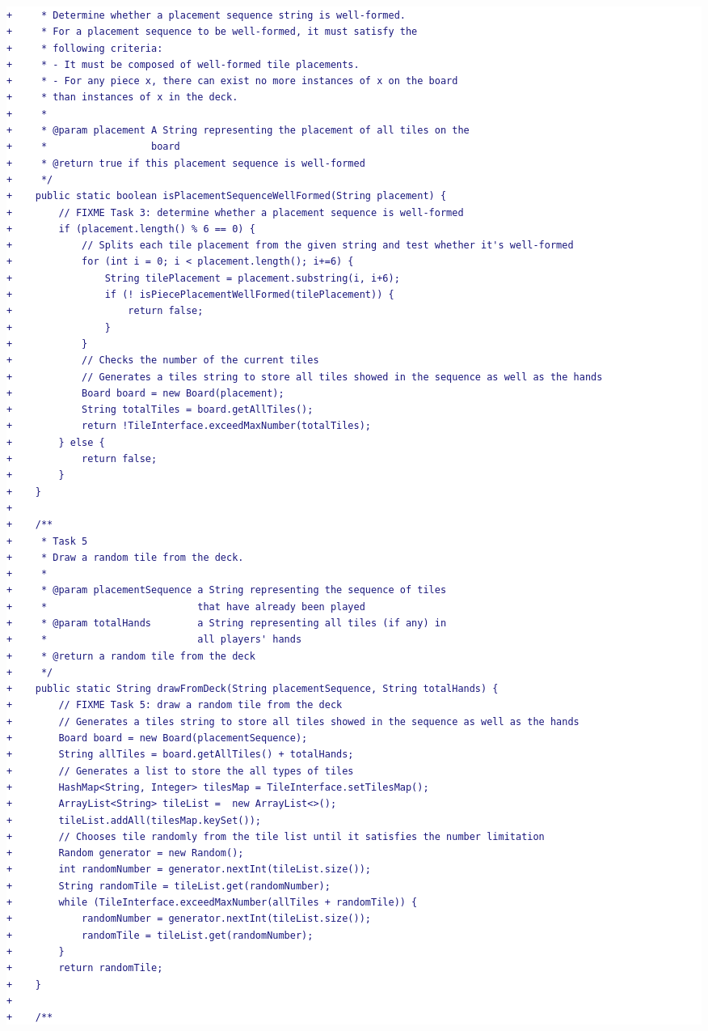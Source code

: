 ``` diff
+     * Determine whether a placement sequence string is well-formed.
+     * For a placement sequence to be well-formed, it must satisfy the
+     * following criteria:
+     * - It must be composed of well-formed tile placements.
+     * - For any piece x, there can exist no more instances of x on the board
+     * than instances of x in the deck.
+     *
+     * @param placement A String representing the placement of all tiles on the
+     *                  board
+     * @return true if this placement sequence is well-formed
+     */
+    public static boolean isPlacementSequenceWellFormed(String placement) {
+        // FIXME Task 3: determine whether a placement sequence is well-formed
+        if (placement.length() % 6 == 0) {
+            // Splits each tile placement from the given string and test whether it's well-formed
+            for (int i = 0; i < placement.length(); i+=6) {
+                String tilePlacement = placement.substring(i, i+6);
+                if (! isPiecePlacementWellFormed(tilePlacement)) {
+                    return false;
+                }
+            }
+            // Checks the number of the current tiles
+            // Generates a tiles string to store all tiles showed in the sequence as well as the hands
+            Board board = new Board(placement);
+            String totalTiles = board.getAllTiles();
+            return !TileInterface.exceedMaxNumber(totalTiles);
+        } else {
+            return false;
+        }
+    }
+
+    /**
+     * Task 5
+     * Draw a random tile from the deck.
+     *
+     * @param placementSequence a String representing the sequence of tiles
+     *                          that have already been played
+     * @param totalHands        a String representing all tiles (if any) in
+     *                          all players' hands
+     * @return a random tile from the deck
+     */
+    public static String drawFromDeck(String placementSequence, String totalHands) {
+        // FIXME Task 5: draw a random tile from the deck
+        // Generates a tiles string to store all tiles showed in the sequence as well as the hands
+        Board board = new Board(placementSequence);
+        String allTiles = board.getAllTiles() + totalHands;
+        // Generates a list to store the all types of tiles
+        HashMap<String, Integer> tilesMap = TileInterface.setTilesMap();
+        ArrayList<String> tileList =  new ArrayList<>();
+        tileList.addAll(tilesMap.keySet());
+        // Chooses tile randomly from the tile list until it satisfies the number limitation
+        Random generator = new Random();
+        int randomNumber = generator.nextInt(tileList.size());
+        String randomTile = tileList.get(randomNumber);
+        while (TileInterface.exceedMaxNumber(allTiles + randomTile)) {
+            randomNumber = generator.nextInt(tileList.size());
+            randomTile = tileList.get(randomNumber);
+        }
+        return randomTile;
+    }
+
+    /**
```